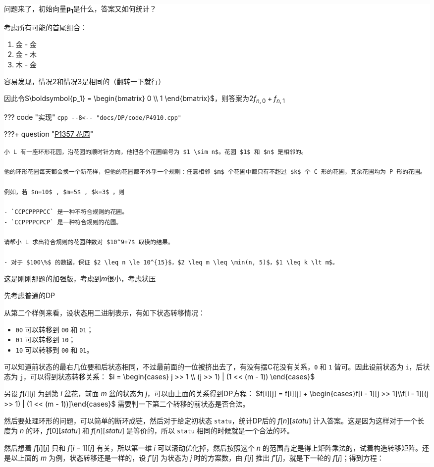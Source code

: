 问题来了，初始向量$\boldsymbol{p_1}$是什么，答案又如何统计？

考虑所有可能的首尾组合：

1. 金 - 金
2. 金 - 木
3. 木 - 金

容易发现，情况2和情况3是相同的（翻转一下就行）

因此令$\boldsymbol{p_1} = \begin{bmatrix}
    0 \\
    1
\end{bmatrix}$，则答案为$2f_{n,0}+f_{n,1}$

??? code "实现"
    ```cpp
    --8<-- "docs/DP/code/P4910.cpp"
    ```

???+ question "[P1357 花园](https://www.luogu.com.cn/problem/P1357)"

    小 L 有一座环形花园，沿花园的顺时针方向，他把各个花圃编号为 $1 \sim n$。花园 $1$ 和 $n$ 是相邻的。

    他的环形花园每天都会换一个新花样，但他的花园都不外乎一个规则：任意相邻 $m$ 个花圃中都只有不超过 $k$ 个 C 形的花圃，其余花圃均为 P 形的花圃。

    例如，若 $n=10$ , $m=5$ , $k=3$ ，则

    - `CCPCPPPPCC` 是一种不符合规则的花圃。
    - `CCPPPPCPCP` 是一种符合规则的花圃。

    请帮小 L 求出符合规则的花园种数对 $10^9+7$ 取模的结果。

    - 对于 $100\%$ 的数据，保证 $2 \leq n \le 10^{15}$，$2 \leq m \leq \min(n, 5)$，$1 \leq k \lt m$。

这是刚刚那题的加强版，考虑到$m$很小，考虑状压

先考虑普通的DP

从第二个样例来看，设状态用二进制表示，有如下状态转移情况：
 - `00` 可以转移到 `00` 和 `01`；
 - `01` 可以转移到 `10`；
 - `10` 可以转移到 `00` 和 `01`。

可以知道前状态的最右几位要和后状态相同，不过最前面的一位被挤出去了，有没有摆C花没有关系，`0` 和 `1` 皆可。因此设前状态为 `i`，后状态为 `j`，可以得到状态转移关系：
$i = \begin{cases}
j >> 1 \\
(j >> 1) | (1 << (m - 1))
\end{cases}$

另设 $f[i][j]$ 为到第 $i$ 盆花，前面 $m$ 盆的状态为 $j$，可以由上面的关系得到DP方程：
$f[i][j] = f[i][j] + \begin{cases}f[i - 1][j >> 1]\\f[i - 1][(j >> 1) | (1 << (m - 1))]\end{cases}$
需要判一下第二个转移的前状态是否合法。

然后要处理环形的问题，可以简单的断环成链，然后对于给定初状态 `statu`，统计DP后的 $f[n][statu]$ 计入答案。这是因为这样对于一个长度为 $n$ 的环，$f[0][statu]$ 和 $f[n][statu]$ 是等价的，所以 `statu` 相同的时候就是一个合法的环。

然后想着 $f[i][j]$ 只和 $f[i - 1][j]$ 有关，所以第一维 $i$ 可以滚动优化掉，然后按照这个 $n$ 的范围肯定是得上矩阵乘法的，试着构造转移矩阵。还是以上面的 $m$ 为例，状态转移还是一样的，设 $f'[j]$ 为状态为 $j$ 时的方案数，由 $f[j]$ 推出 $f'[j]$，就是下一轮的 $f[j]$；得到方程：
